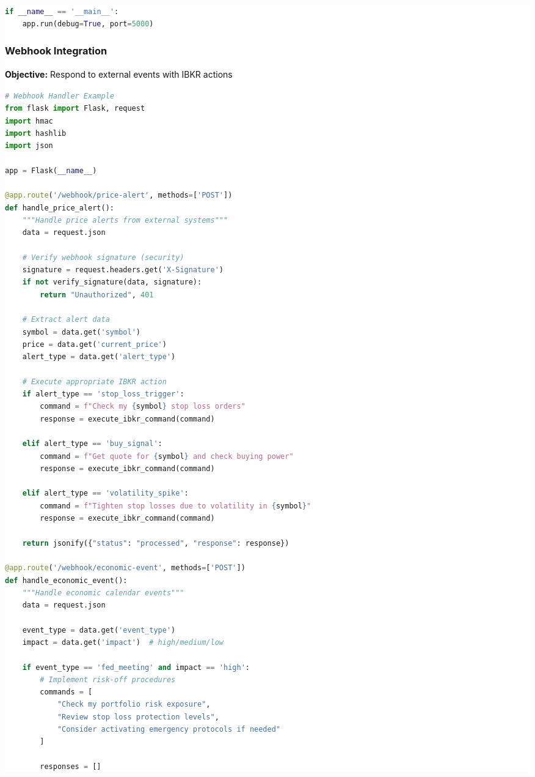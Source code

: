 ```python
if __name__ == '__main__':
    app.run(debug=True, port=5000)
```

### Webhook Integration

**Objective:** Respond to external events with IBKR actions

```python
# Webhook Handler Example
from flask import Flask, request
import hmac
import hashlib
import json

app = Flask(__name__)

@app.route('/webhook/price-alert', methods=['POST'])
def handle_price_alert():
    """Handle price alerts from external systems"""
    data = request.json
    
    # Verify webhook signature (security)
    signature = request.headers.get('X-Signature')
    if not verify_signature(data, signature):
        return "Unauthorized", 401
    
    # Extract alert data
    symbol = data.get('symbol')
    price = data.get('current_price')
    alert_type = data.get('alert_type')
    
    # Execute appropriate IBKR action
    if alert_type == 'stop_loss_trigger':
        command = f"Check my {symbol} stop loss orders"
        response = execute_ibkr_command(command)
    
    elif alert_type == 'buy_signal':
        command = f"Get quote for {symbol} and check buying power"
        response = execute_ibkr_command(command)
    
    elif alert_type == 'volatility_spike':
        command = f"Tighten stop losses due to volatility in {symbol}"
        response = execute_ibkr_command(command)
    
    return jsonify({"status": "processed", "response": response})

@app.route('/webhook/economic-event', methods=['POST'])
def handle_economic_event():
    """Handle economic calendar events"""
    data = request.json
    
    event_type = data.get('event_type')
    impact = data.get('impact')  # high/medium/low
    
    if event_type == 'fed_meeting' and impact == 'high':
        # Implement risk-off procedures
        commands = [
            "Check my portfolio risk exposure",
            "Review stop loss protection levels",
            "Consider activating emergency protocols if needed"
        ]
        
        responses = []
```